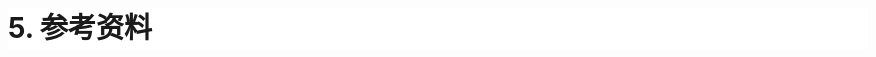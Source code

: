 
# 5. 参考资料

[^1]: How To Make Your Pandas Loop 71803 Times Faster https://towardsdatascience.com/how-to-make-your-pandas-loop-71-803-times-faster-805030df4f06
[^2]: [官方文档Enhancing performance](https://pandas.pydata.org/pandas-docs/stable/user_guide/enhancingperf.html#expression-evaluation-via-eval)

[^fake_vectorize]:Stackoverflow:[Performance of Pandas apply vs np.vectorize to create new column from existing columns](https://stackoverflow.com/questions/52673285/performance-of-pandas-apply-vs-np-vectorize-to-create-new-column-from-existing-c)


[^fast_groupby]: Fast groupby [Fast groupby-apply operations in Python with and without Pandas](http://esantorella.com/2016/06/16/groupby/)

[^best_format]:[The Best Format to Save Pandas Data](https://towardsdatascience.com/the-best-format-to-save-pandas-data-414dca023e0d)


